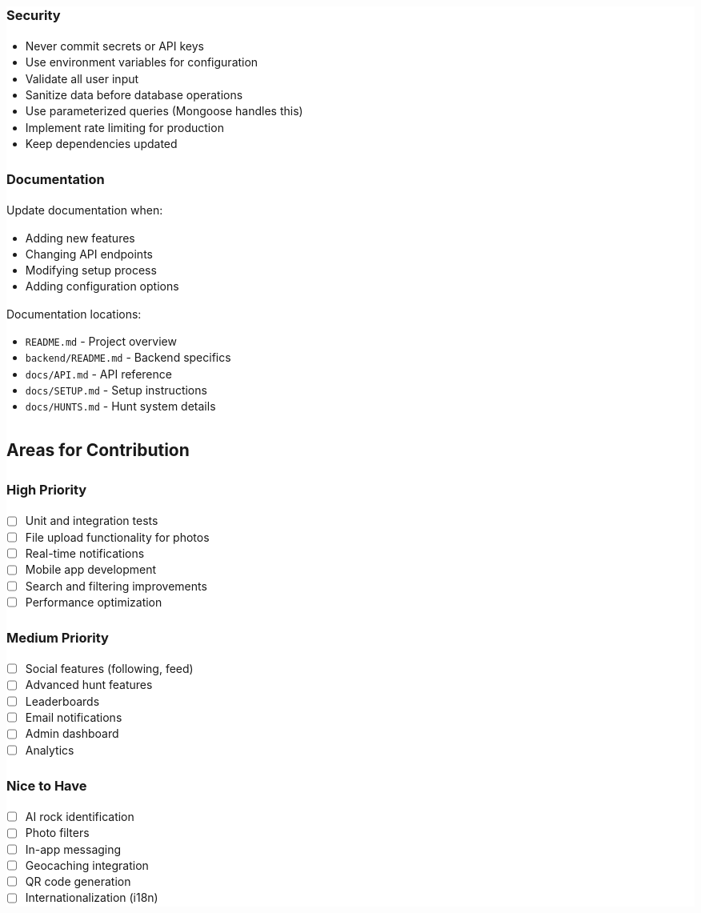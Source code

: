 ### Security

- Never commit secrets or API keys
- Use environment variables for configuration
- Validate all user input
- Sanitize data before database operations
- Use parameterized queries (Mongoose handles this)
- Implement rate limiting for production
- Keep dependencies updated

### Documentation

Update documentation when:
- Adding new features
- Changing API endpoints
- Modifying setup process
- Adding configuration options

Documentation locations:
- `README.md` - Project overview
- `backend/README.md` - Backend specifics
- `docs/API.md` - API reference
- `docs/SETUP.md` - Setup instructions
- `docs/HUNTS.md` - Hunt system details

## Areas for Contribution

### High Priority
- [ ] Unit and integration tests
- [ ] File upload functionality for photos
- [ ] Real-time notifications
- [ ] Mobile app development
- [ ] Search and filtering improvements
- [ ] Performance optimization

### Medium Priority
- [ ] Social features (following, feed)
- [ ] Advanced hunt features
- [ ] Leaderboards
- [ ] Email notifications
- [ ] Admin dashboard
- [ ] Analytics

### Nice to Have
- [ ] AI rock identification
- [ ] Photo filters
- [ ] In-app messaging
- [ ] Geocaching integration
- [ ] QR code generation
- [ ] Internationalization (i18n)
